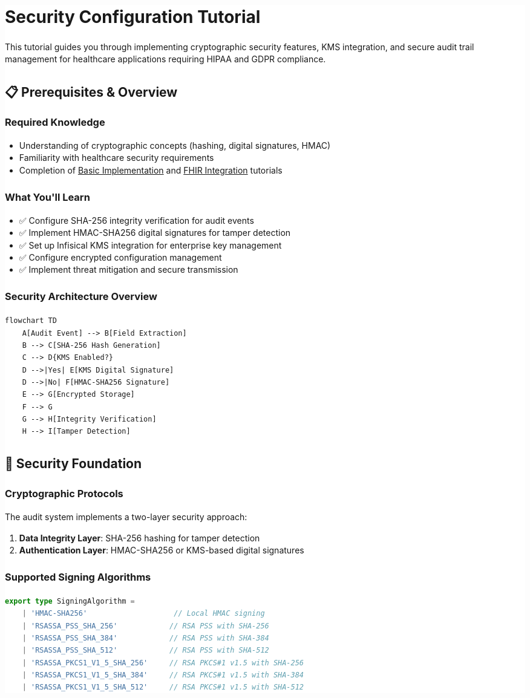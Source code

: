 # Security Configuration Tutorial

This tutorial guides you through implementing cryptographic security features, KMS integration, and secure audit trail management for healthcare applications requiring HIPAA and GDPR compliance.

## 📋 Prerequisites & Overview

### Required Knowledge
- Understanding of cryptographic concepts (hashing, digital signatures, HMAC)
- Familiarity with healthcare security requirements
- Completion of [Basic Implementation](./basic-implementation.md) and [FHIR Integration](./fhir-integration.md) tutorials

### What You'll Learn
- ✅ Configure SHA-256 integrity verification for audit events
- ✅ Implement HMAC-SHA256 digital signatures for tamper detection
- ✅ Set up Infisical KMS integration for enterprise key management
- ✅ Configure encrypted configuration management
- ✅ Implement threat mitigation and secure transmission

### Security Architecture Overview

```mermaid
flowchart TD
    A[Audit Event] --> B[Field Extraction]
    B --> C[SHA-256 Hash Generation]
    C --> D{KMS Enabled?}
    D -->|Yes| E[KMS Digital Signature]
    D -->|No| F[HMAC-SHA256 Signature]
    E --> G[Encrypted Storage]
    F --> G
    G --> H[Integrity Verification]
    H --> I[Tamper Detection]
```

## 🔐 Security Foundation

### Cryptographic Protocols

The audit system implements a two-layer security approach:

1. **Data Integrity Layer**: SHA-256 hashing for tamper detection
2. **Authentication Layer**: HMAC-SHA256 or KMS-based digital signatures

### Supported Signing Algorithms

```typescript
export type SigningAlgorithm = 
    | 'HMAC-SHA256'                    // Local HMAC signing
    | 'RSASSA_PSS_SHA_256'            // RSA PSS with SHA-256
    | 'RSASSA_PSS_SHA_384'            // RSA PSS with SHA-384
    | 'RSASSA_PSS_SHA_512'            // RSA PSS with SHA-512
    | 'RSASSA_PKCS1_V1_5_SHA_256'     // RSA PKCS#1 v1.5 with SHA-256
    | 'RSASSA_PKCS1_V1_5_SHA_384'     // RSA PKCS#1 v1.5 with SHA-384
    | 'RSASSA_PKCS1_V1_5_SHA_512'     // RSA PKCS#1 v1.5 with SHA-512
```
